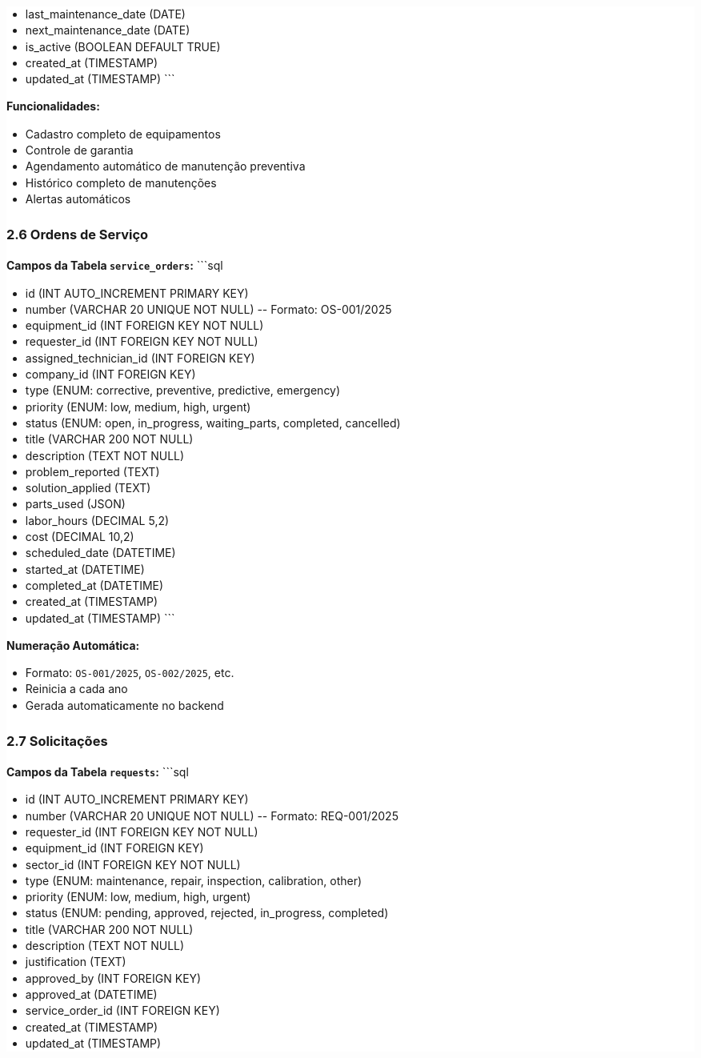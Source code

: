 - last_maintenance_date (DATE)
- next_maintenance_date (DATE)
- is_active (BOOLEAN DEFAULT TRUE)
- created_at (TIMESTAMP)
- updated_at (TIMESTAMP)
\`\`\`

**Funcionalidades:**
- Cadastro completo de equipamentos
- Controle de garantia
- Agendamento automático de manutenção preventiva
- Histórico completo de manutenções
- Alertas automáticos

### 2.6 Ordens de Serviço
**Campos da Tabela `service_orders`:**
\`\`\`sql
- id (INT AUTO_INCREMENT PRIMARY KEY)
- number (VARCHAR 20 UNIQUE NOT NULL) -- Formato: OS-001/2025
- equipment_id (INT FOREIGN KEY NOT NULL)
- requester_id (INT FOREIGN KEY NOT NULL)
- assigned_technician_id (INT FOREIGN KEY)
- company_id (INT FOREIGN KEY)
- type (ENUM: corrective, preventive, predictive, emergency)
- priority (ENUM: low, medium, high, urgent)
- status (ENUM: open, in_progress, waiting_parts, completed, cancelled)
- title (VARCHAR 200 NOT NULL)
- description (TEXT NOT NULL)
- problem_reported (TEXT)
- solution_applied (TEXT)
- parts_used (JSON)
- labor_hours (DECIMAL 5,2)
- cost (DECIMAL 10,2)
- scheduled_date (DATETIME)
- started_at (DATETIME)
- completed_at (DATETIME)
- created_at (TIMESTAMP)
- updated_at (TIMESTAMP)
\`\`\`

**Numeração Automática:**
- Formato: `OS-001/2025`, `OS-002/2025`, etc.
- Reinicia a cada ano
- Gerada automaticamente no backend

### 2.7 Solicitações
**Campos da Tabela `requests`:**
\`\`\`sql
- id (INT AUTO_INCREMENT PRIMARY KEY)
- number (VARCHAR 20 UNIQUE NOT NULL) -- Formato: REQ-001/2025
- requester_id (INT FOREIGN KEY NOT NULL)
- equipment_id (INT FOREIGN KEY)
- sector_id (INT FOREIGN KEY NOT NULL)
- type (ENUM: maintenance, repair, inspection, calibration, other)
- priority (ENUM: low, medium, high, urgent)
- status (ENUM: pending, approved, rejected, in_progress, completed)
- title (VARCHAR 200 NOT NULL)
- description (TEXT NOT NULL)
- justification (TEXT)
- approved_by (INT FOREIGN KEY)
- approved_at (DATETIME)
- service_order_id (INT FOREIGN KEY)
- created_at (TIMESTAMP)
- updated_at (TIMESTAMP)